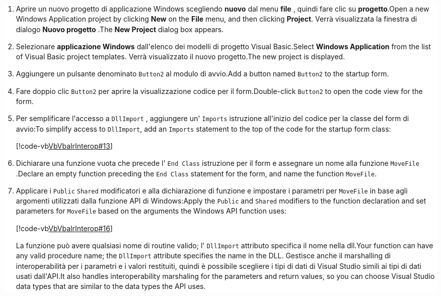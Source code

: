 1. <span data-ttu-id="d8a62-183">Aprire un nuovo progetto di applicazione Windows scegliendo **nuovo** dal menu **file** , quindi fare clic su **progetto**.</span><span class="sxs-lookup"><span data-stu-id="d8a62-183">Open a new Windows Application project by clicking **New** on the **File** menu, and then clicking **Project**.</span></span> <span data-ttu-id="d8a62-184">Verrà visualizzata la finestra di dialogo **Nuovo progetto** .</span><span class="sxs-lookup"><span data-stu-id="d8a62-184">The **New Project** dialog box appears.</span></span>  
  
2. <span data-ttu-id="d8a62-185">Selezionare **applicazione Windows** dall'elenco dei modelli di progetto Visual Basic.</span><span class="sxs-lookup"><span data-stu-id="d8a62-185">Select **Windows Application** from the list of Visual Basic project templates.</span></span> <span data-ttu-id="d8a62-186">Verrà visualizzato il nuovo progetto.</span><span class="sxs-lookup"><span data-stu-id="d8a62-186">The new project is displayed.</span></span>  
  
3. <span data-ttu-id="d8a62-187">Aggiungere un pulsante denominato `Button2` al modulo di avvio.</span><span class="sxs-lookup"><span data-stu-id="d8a62-187">Add a button named `Button2` to the startup form.</span></span>  
  
4. <span data-ttu-id="d8a62-188">Fare doppio clic `Button2` per aprire la visualizzazione codice per il form.</span><span class="sxs-lookup"><span data-stu-id="d8a62-188">Double-click `Button2` to open the code view for the form.</span></span>  
  
5. <span data-ttu-id="d8a62-189">Per semplificare l'accesso a `DllImport` , aggiungere un' `Imports` istruzione all'inizio del codice per la classe del form di avvio:</span><span class="sxs-lookup"><span data-stu-id="d8a62-189">To simplify access to `DllImport`, add an `Imports` statement to the top of the code for the startup form class:</span></span>  
  
     [!code-vb[VbVbalrInterop#13](~/samples/snippets/visualbasic/VS_Snippets_VBCSharp/VbVbalrInterop/VB/Class1.vb#13)]  
  
6. <span data-ttu-id="d8a62-190">Dichiarare una funzione vuota che precede l' `End Class` istruzione per il form e assegnare un nome alla funzione `MoveFile` .</span><span class="sxs-lookup"><span data-stu-id="d8a62-190">Declare an empty function preceding the `End Class` statement for the form, and name the function `MoveFile`.</span></span>  
  
7. <span data-ttu-id="d8a62-191">Applicare i `Public` `Shared` modificatori e alla dichiarazione di funzione e impostare i parametri per `MoveFile` in base agli argomenti utilizzati dalla funzione API di Windows:</span><span class="sxs-lookup"><span data-stu-id="d8a62-191">Apply the `Public` and `Shared` modifiers to the function declaration and set parameters for `MoveFile` based on the arguments the Windows API function uses:</span></span>  
  
     [!code-vb[VbVbalrInterop#16](~/samples/snippets/visualbasic/VS_Snippets_VBCSharp/VbVbalrInterop/VB/Class1.vb#16)]  
  
     <span data-ttu-id="d8a62-192">La funzione può avere qualsiasi nome di routine valido; l' `DllImport` attributo specifica il nome nella dll.</span><span class="sxs-lookup"><span data-stu-id="d8a62-192">Your function can have any valid procedure name; the `DllImport` attribute specifies the name in the DLL.</span></span> <span data-ttu-id="d8a62-193">Gestisce anche il marshalling di interoperabilità per i parametri e i valori restituiti, quindi è possibile scegliere i tipi di dati di Visual Studio simili ai tipi di dati usati dall'API.</span><span class="sxs-lookup"><span data-stu-id="d8a62-193">It also handles interoperability marshaling for the parameters and return values, so you can choose Visual Studio data types that are similar to the data types the API uses.</span></span>  
  